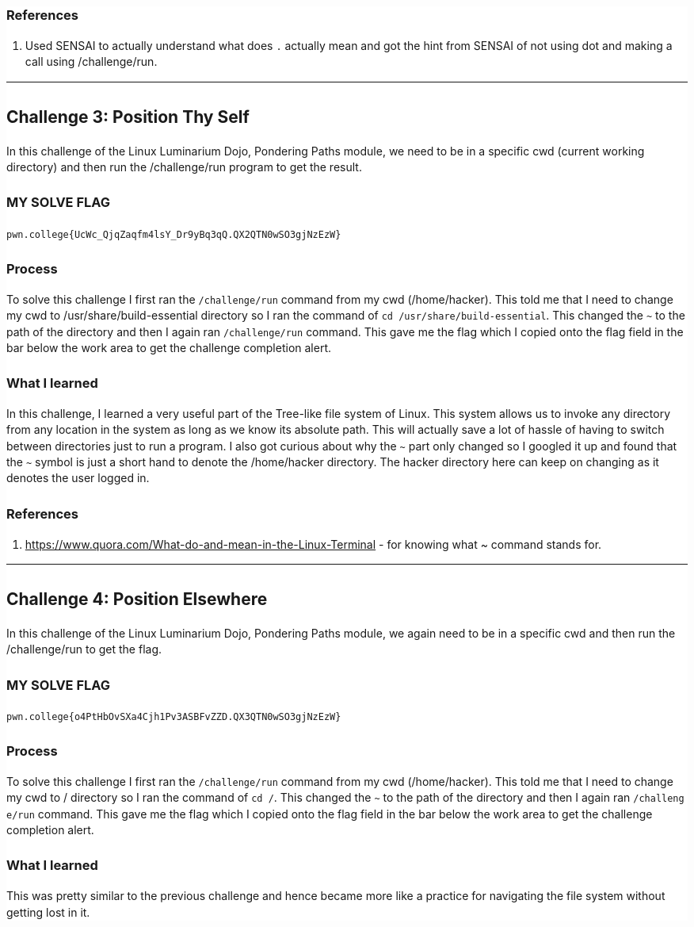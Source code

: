### References 
1. Used SENSAI to actually understand what does `.` actually mean and got the hint from SENSAI of not using dot and making a call using /challenge/run. 
----------------------------------------------------------------------------------------------------------------------------------
## Challenge 3: Position Thy Self 
In this challenge of the Linux Luminarium Dojo, Pondering Paths module, we need to be in a specific cwd (current working directory) and then run the /challenge/run program to get the result. 

### MY SOLVE FLAG 
`pwn.college{UcWc_QjqZaqfm4lsY_Dr9yBq3qQ.QX2QTN0wSO3gjNzEzW}`

### Process 
To solve this challenge I first ran the `/challenge/run` command from my cwd (/home/hacker). This told me that I need to change my cwd to /usr/share/build-essential directory so I ran the command of `cd /usr/share/build-essential`. This changed the `~` to the path of the directory and then I again ran `/challenge/run` command. This gave me the flag which I copied onto the flag field in the bar below the work area to get the challenge completion alert. 

### What I learned 
In this challenge, I learned a very useful part of the Tree-like file system of Linux. This system allows us to invoke any directory from any location in the system as long as we know its absolute path. This will actually save a lot of hassle of having to switch between directories just to run a program. I also got curious about why the `~` part only changed so I googled it up and found that the `~` symbol is just a short hand to denote the /home/hacker directory. The hacker directory here can keep on changing as it denotes the user logged in. 

### References 
1. https://www.quora.com/What-do-and-mean-in-the-Linux-Terminal - for knowing what ~ command stands for. 
----------------------------------------------------------------------------------------------------------------------------------
## Challenge 4: Position Elsewhere 
In this challenge of the Linux Luminarium Dojo, Pondering Paths module, we again need to be in a specific cwd and then run the /challenge/run to get the flag. 

### MY SOLVE FLAG
`pwn.college{o4PtHbOvSXa4Cjh1Pv3ASBFvZZD.QX3QTN0wSO3gjNzEzW}`

### Process
To solve this challenge I first ran the `/challenge/run` command from my cwd (/home/hacker). This told me that I need to change my cwd to / directory so I ran the command of `cd /`. This changed the `~` to the path of the directory and then I again ran `/challenge/run` command. This gave me the flag which I copied onto the flag field in the bar below the work area to get the challenge completion alert. 

### What I learned 
This was pretty similar to the previous challenge and hence became more like a practice for navigating the file system without getting lost in it. 

